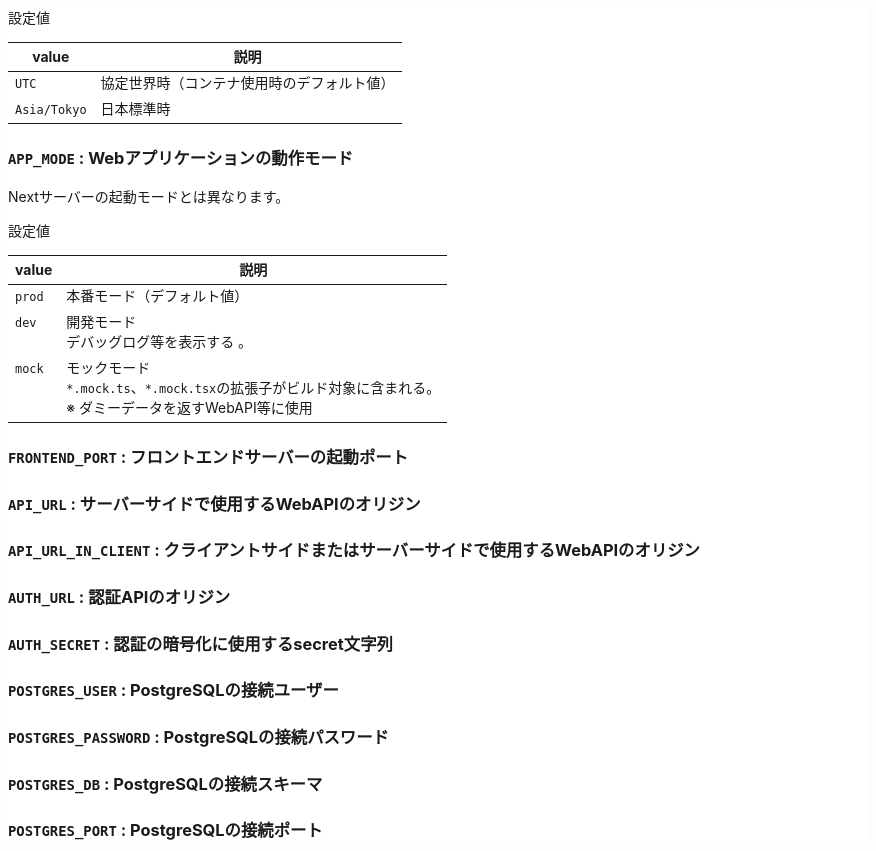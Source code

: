 設定値

| value        | 説明                                       |
| ------------ | ------------------------------------------ |
| `UTC`        | 協定世界時（コンテナ使用時のデフォルト値） |
| `Asia/Tokyo` | 日本標準時                                 |


### `APP_MODE` : Webアプリケーションの動作モード

Nextサーバーの起動モードとは異なります。  

設定値

| value  | 説明                                                                                                             |
| ------ | ---------------------------------------------------------------------------------------------------------------- |
| `prod` | 本番モード（デフォルト値）                                                                                       |
| `dev`  | 開発モード<br>デバッグログ等を表示する 。                                                                        |
| `mock` | モックモード<br>`*.mock.ts`、`*.mock.tsx`の拡張子がビルド対象に含まれる。 <br>※ ダミーデータを返すWebAPI等に使用 |

### `FRONTEND_PORT` : フロントエンドサーバーの起動ポート

### `API_URL` : サーバーサイドで使用するWebAPIのオリジン

### `API_URL_IN_CLIENT` : クライアントサイドまたはサーバーサイドで使用するWebAPIのオリジン

### `AUTH_URL` : 認証APIのオリジン

### `AUTH_SECRET` : 認証の暗号化に使用するsecret文字列

### `POSTGRES_USER` : PostgreSQLの接続ユーザー

### `POSTGRES_PASSWORD` : PostgreSQLの接続パスワード

### `POSTGRES_DB` : PostgreSQLの接続スキーマ

### `POSTGRES_PORT` : PostgreSQLの接続ポート
